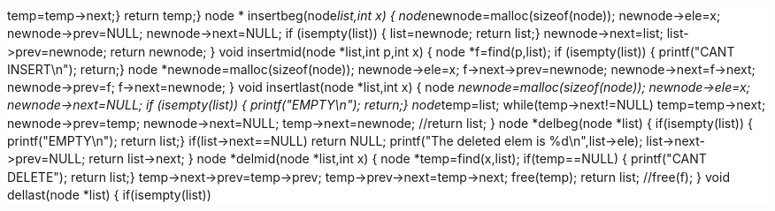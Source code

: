  temp=temp->next;}
 return temp;}
node * insertbeg(node*list,int x)
{ node*newnode=malloc(sizeof(node));
 newnode->ele=x;
 newnode->prev=NULL;
 newnode->next=NULL;
 if (isempty(list))
 { list=newnode;
 return list;}
 newnode->next=list;
 list->prev=newnode;
 return newnode;
}
void insertmid(node *list,int p,int x)
{ node *f=find(p,list);
 if (isempty(list))
 { printf("CANT INSERT\n");
 return;}
 node *newnode=malloc(sizeof(node));
 newnode->ele=x;
 f->next->prev=newnode;
 newnode->next=f->next;
 newnode->prev=f;
 f->next=newnode;
}
void insertlast(node *list,int x)
{ node *newnode=malloc(sizeof(node));
 newnode->ele=x;
 newnode->next=NULL;
 if (isempty(list))
 { printf("EMPTY\n");
 return;}
 node*temp=list;
 while(temp->next!=NULL)
 temp=temp->next;
 newnode->prev=temp;
 newnode->next=NULL;
 temp->next=newnode;
 //return list;
}
node *delbeg(node *list)
{ if(isempty(list))
 { printf("EMPTY\n");
 return list;}
 if(list->next==NULL)
 return NULL;
 printf("The deleted elem is %d\n",list->ele);
 list->next->prev=NULL;
 return list->next;
}
node *delmid(node *list,int x)
{ node *temp=find(x,list);
 if(temp==NULL)
 { printf("CANT DELETE");
 return list;}
 temp->next->prev=temp->prev;
 temp->prev->next=temp->next;
 free(temp);
 return list;
 //free(f);
}
void dellast(node *list)
{ if(isempty(list))